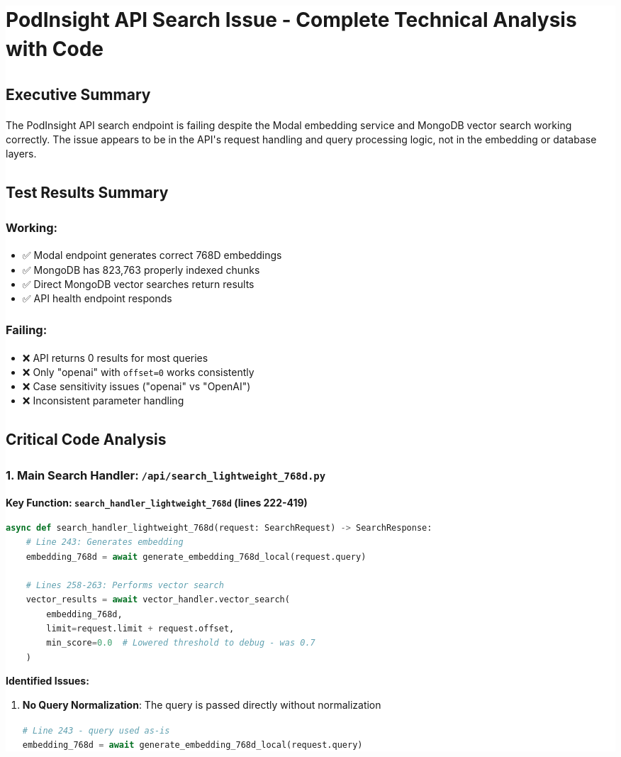 # PodInsight API Search Issue - Complete Technical Analysis with Code

## Executive Summary

The PodInsight API search endpoint is failing despite the Modal embedding service and MongoDB vector search working correctly. The issue appears to be in the API's request handling and query processing logic, not in the embedding or database layers.

## Test Results Summary

### Working:
- ✅ Modal endpoint generates correct 768D embeddings
- ✅ MongoDB has 823,763 properly indexed chunks
- ✅ Direct MongoDB vector searches return results
- ✅ API health endpoint responds

### Failing:
- ❌ API returns 0 results for most queries
- ❌ Only "openai" with `offset=0` works consistently
- ❌ Case sensitivity issues ("openai" vs "OpenAI")
- ❌ Inconsistent parameter handling

## Critical Code Analysis

### 1. Main Search Handler: `/api/search_lightweight_768d.py`

**Key Function: `search_handler_lightweight_768d` (lines 222-419)**

```python
async def search_handler_lightweight_768d(request: SearchRequest) -> SearchResponse:
    # Line 243: Generates embedding
    embedding_768d = await generate_embedding_768d_local(request.query)

    # Lines 258-263: Performs vector search
    vector_results = await vector_handler.vector_search(
        embedding_768d,
        limit=request.limit + request.offset,
        min_score=0.0  # Lowered threshold to debug - was 0.7
    )
```

**Identified Issues:**

1. **No Query Normalization**: The query is passed directly without normalization
   ```python
   # Line 243 - query used as-is
   embedding_768d = await generate_embedding_768d_local(request.query)
   ```
